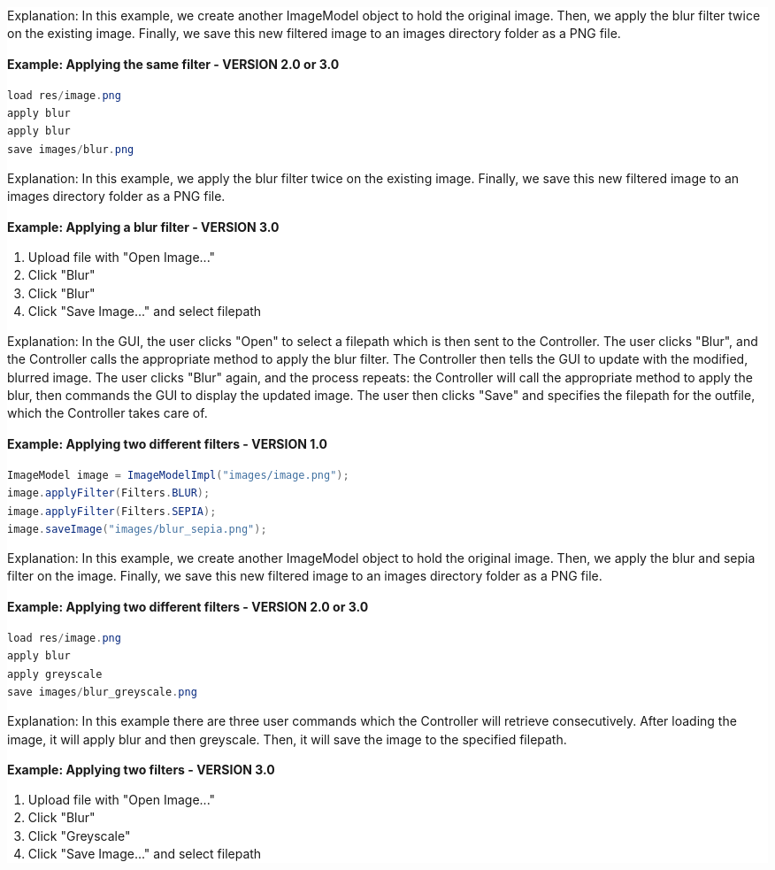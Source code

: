 Explanation: In this example, we create another ImageModel object to hold the original image. Then,
we apply the blur filter twice on the existing image. Finally, we save this new filtered image to 
an images directory folder as a PNG file.

**Example: Applying the same filter - VERSION 2.0 or 3.0**
```java
load res/image.png
apply blur
apply blur
save images/blur.png
```

Explanation: In this example, we apply the blur filter twice on the existing image. Finally,
we save this new filtered image to an images directory folder as a PNG file.

**Example: Applying a blur filter - VERSION 3.0**
1. Upload file with "Open Image..."
2. Click "Blur"
3. Click "Blur"
4. Click "Save Image..." and select filepath

Explanation: In the GUI, the user clicks "Open" to select a filepath which is then sent to
the Controller. The user clicks "Blur", and the Controller calls the appropriate method to apply
the blur filter. The Controller then tells the GUI to update with the modified, blurred image.
The user clicks "Blur" again, and the process repeats: the Controller will call the appropriate
method to apply the blur, then commands the GUI to display the updated image. The user then clicks
"Save" and specifies the filepath for the outfile, which the Controller takes care of.

**Example: Applying two different filters - VERSION 1.0**
```java
ImageModel image = ImageModelImpl("images/image.png");
image.applyFilter(Filters.BLUR);
image.applyFilter(Filters.SEPIA);
image.saveImage("images/blur_sepia.png");
```

Explanation: In this example, we create another ImageModel object to hold the original image. Then,
we apply the blur and sepia filter on the image. Finally, we save this new filtered image to 
an images directory folder as a PNG file.

**Example: Applying two different filters - VERSION 2.0 or 3.0**
```java
load res/image.png
apply blur
apply greyscale
save images/blur_greyscale.png
```
Explanation: In this example there are three user commands which the Controller will retrieve
consecutively. After loading the image, it will apply blur and then greyscale. Then, it will
save the image to the specified filepath.

**Example: Applying two filters - VERSION 3.0**
1. Upload file with "Open Image..."
2. Click "Blur"
3. Click "Greyscale"
4. Click "Save Image..." and select filepath
